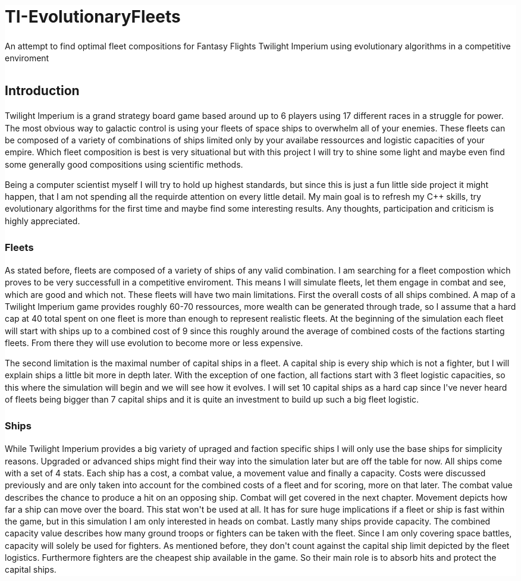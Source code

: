 # TI-EvolutionaryFleets
An attempt to find optimal fleet compositions for Fantasy Flights Twilight Imperium using evolutionary algorithms in a competitive enviroment


## Introduction
Twilight Imperium is a grand strategy board game based around up to 6 players using 17 different races in a struggle for power. The most obvious way to galactic control is using your fleets of space ships to overwhelm all of your enemies. These fleets can be composed of a variety of combinations of ships limited only by your availabe ressources and logistic capacities of your empire. Which fleet composition is best is very situational but with this project I will try to shine some light and maybe even find some generally good compositions using scientific methods.

Being a computer scientist myself I will try to hold up highest standards, but since this is just a fun little side project it might happen, that I am not spending all the requirde attention on every little detail. My main goal is to refresh my C++ skills, try evolutionary algorithms for the first time and maybe find some interesting results. Any thoughts, participation and criticism is highly appreciated.

### Fleets
As stated before, fleets are composed of a variety of ships of any valid combination. I am searching for a fleet compostion which proves to be very successfull in a competitive enviroment. This means I will simulate fleets, let them engage in combat and see, which are good and which not. These fleets will have two main limitations. First the overall costs of all ships combined. A map of a Twilight Imperium game provides roughly 60-70 ressources, more wealth can be generated through trade, so I assume that a hard cap at 40 total spent on one fleet is more than enough to represent realistic fleets. At the beginning of the simulation each fleet will start with ships up to a combined cost of 9 since this roughly around the average of combined costs of the factions starting fleets. From there they will use evolution to become more or less expensive.

The second limitation is the maximal number of capital ships in a fleet. A capital ship is every ship which is not a fighter, but I will explain ships a little bit more in depth later. With the exception of one faction, all factions start with 3 fleet logistic capacities, so this where the simulation will begin and we will see how it evolves. I will set 10 capital ships as a hard cap since I've never heard of fleets being bigger than 7 capital ships and it is quite an investment to build up such a big fleet logistic.

### Ships
While Twilight Imperium provides a big variety of upraged and faction specific ships I will only use the base ships for simplicity reasons. Upgraded or advanced ships might find their way into the simulation later but are off the table for now. All ships come with a set of 4 stats. Each ship has a cost, a combat value, a movement value and finally a capacity. Costs were discussed previously and are only taken into account for the combined costs of a fleet and for scoring, more on that later. The combat value describes the chance to produce a hit on an opposing ship. Combat will get covered in the next chapter. Movement depicts how far a ship can move over the board. This stat won't be used at all. It has for sure huge implications if a fleet or ship is fast within the game, but in this simulation I am only interested in heads on combat. Lastly many ships provide capacity. The combined capacity value describes how many ground troops or fighters can be taken with the fleet. Since I am only covering space battles, capacity will solely be used for fighters. As mentioned before, they don't count against the capital ship limit depicted by the fleet logistics. Furthermore fighters are the cheapest ship available in the game. So their main role is to absorb hits and protect the capital ships. 
